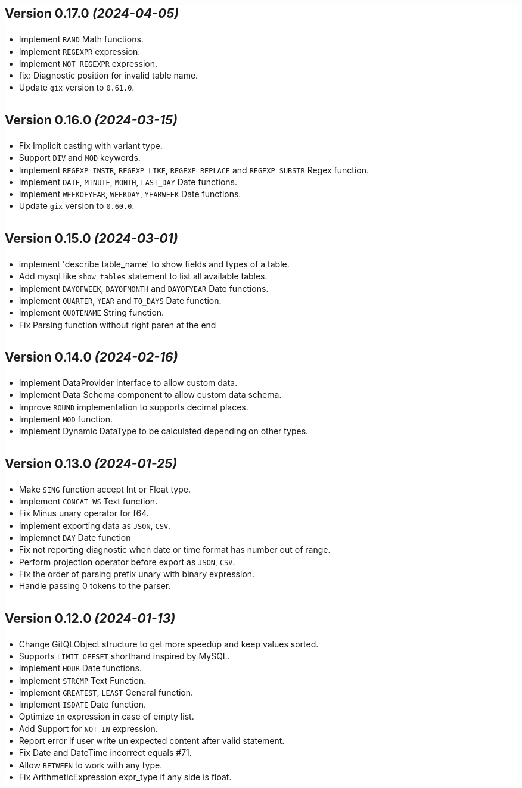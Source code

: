 ## Version 0.17.0 _(2024-04-05)_

- Implement `RAND` Math functions.
- Implement `REGEXPR` expression.
- Implement `NOT REGEXPR` expression.
- fix: Diagnostic position for invalid table name.
- Update `gix` version to `0.61.0`.

## Version 0.16.0 _(2024-03-15)_

- Fix Implicit casting with variant type.
- Support `DIV` and `MOD` keywords.
- Implement `REGEXP_INSTR`, `REGEXP_LIKE`, `REGEXP_REPLACE` and `REGEXP_SUBSTR` Regex function.
- Implement `DATE`, `MINUTE`, `MONTH`, `LAST_DAY` Date functions.
- Implement `WEEKOFYEAR`, `WEEKDAY`, `YEARWEEK` Date functions.
- Update `gix` version to `0.60.0`.

## Version 0.15.0 _(2024-03-01)_

- implement 'describe table_name' to show fields and types of a table.
- Add mysql like `show tables` statement to list all available tables.
- Implement `DAYOFWEEK`, `DAYOFMONTH` and `DAYOFYEAR` Date functions.
- Implement `QUARTER`, `YEAR` and `TO_DAYS` Date function.
- Implement `QUOTENAME` String function.
- Fix Parsing function without right paren at the end

## Version 0.14.0 _(2024-02-16)_

- Implement DataProvider interface to allow custom data.
- Implement Data Schema component to allow custom data schema.
- Improve `ROUND` implementation to supports decimal places.
- Implement `MOD` function.
- Implement Dynamic DataType to be calculated depending on other types.

## Version 0.13.0 _(2024-01-25)_

- Make `SING` function accept Int or Float type.
- Implement `CONCAT_WS` Text function.
- Fix Minus unary operator for f64.
- Implement exporting data as `JSON`, `CSV`.
- Implemnet `DAY` Date function
- Fix not reporting diagnostic when date or time format has number out of range.
- Perform projection operator before export as `JSON`, `CSV`.
- Fix the order of parsing prefix unary with binary expression.
- Handle passing 0 tokens to the parser.

## Version 0.12.0 _(2024-01-13)_

- Change GitQLObject structure to get more speedup and keep values sorted.
- Supports `LIMIT OFFSET` shorthand inspired by MySQL.
- Implement `HOUR` Date functions.
- Implement `STRCMP` Text Function.
- Implement `GREATEST`, `LEAST` General function.
- Implement `ISDATE` Date function.
- Optimize `in` expression in case of empty list.
- Add Support for `NOT IN` expression.
- Report error if user write un expected content after valid statement.
- Fix Date and DateTime incorrect equals #71.
- Allow `BETWEEN` to work with any type.
- Fix ArithmeticExpression expr_type if any side is float.
